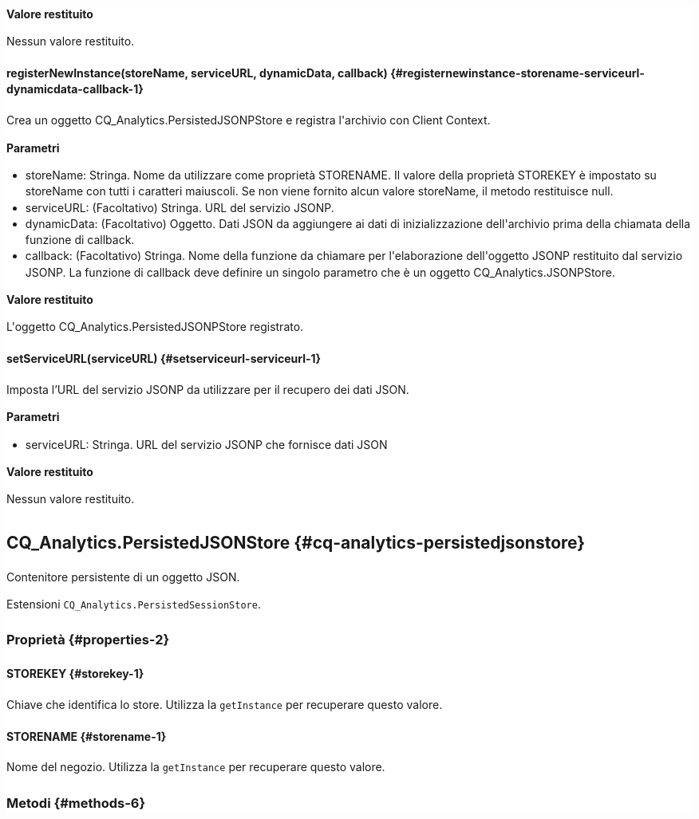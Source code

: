 **Valore restituito**

Nessun valore restituito.

#### registerNewInstance(storeName, serviceURL, dynamicData, callback) {#registernewinstance-storename-serviceurl-dynamicdata-callback-1}

Crea un oggetto CQ_Analytics.PersistedJSONPStore e registra l&#39;archivio con Client Context.

**Parametri**

* storeName: Stringa. Nome da utilizzare come proprietà STORENAME. Il valore della proprietà STOREKEY è impostato su storeName con tutti i caratteri maiuscoli. Se non viene fornito alcun valore storeName, il metodo restituisce null.
* serviceURL: (Facoltativo) Stringa. URL del servizio JSONP.
* dynamicData: (Facoltativo) Oggetto. Dati JSON da aggiungere ai dati di inizializzazione dell&#39;archivio prima della chiamata della funzione di callback.
* callback: (Facoltativo) Stringa. Nome della funzione da chiamare per l&#39;elaborazione dell&#39;oggetto JSONP restituito dal servizio JSONP. La funzione di callback deve definire un singolo parametro che è un oggetto CQ_Analytics.JSONPStore.

**Valore restituito**

L&#39;oggetto CQ_Analytics.PersistedJSONPStore registrato.

#### setServiceURL(serviceURL) {#setserviceurl-serviceurl-1}

Imposta l’URL del servizio JSONP da utilizzare per il recupero dei dati JSON.

**Parametri**

* serviceURL: Stringa. URL del servizio JSONP che fornisce dati JSON

**Valore restituito**

Nessun valore restituito.

## CQ_Analytics.PersistedJSONStore {#cq-analytics-persistedjsonstore}

Contenitore persistente di un oggetto JSON.

Estensioni `CQ_Analytics.PersistedSessionStore`.

### Proprietà {#properties-2}

#### STOREKEY {#storekey-1}

Chiave che identifica lo store. Utilizza la `getInstance` per recuperare questo valore.

#### STORENAME {#storename-1}

Nome del negozio. Utilizza la `getInstance` per recuperare questo valore.

### Metodi {#methods-6}

